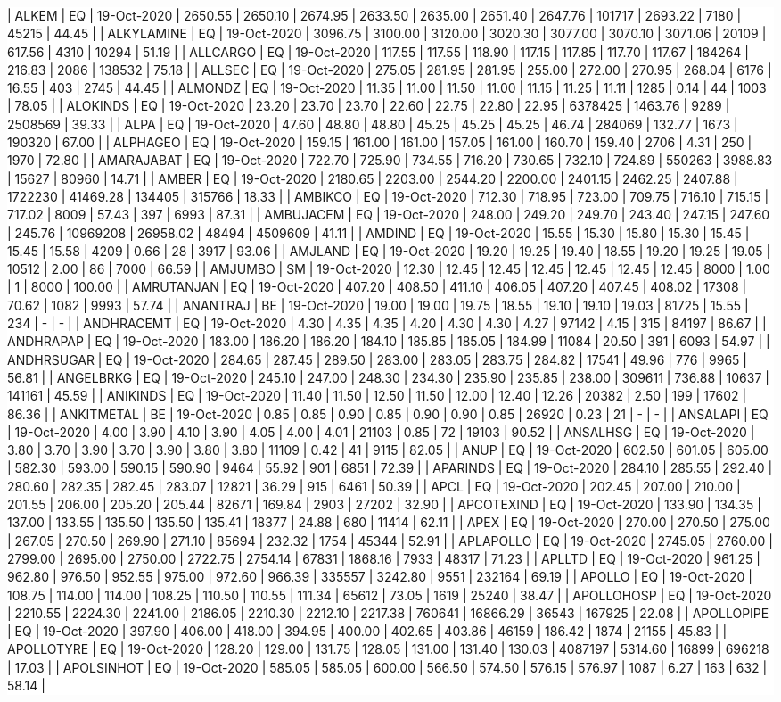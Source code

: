 | ALKEM | EQ | 19-Oct-2020 | 2650.55 | 2650.10 | 2674.95 | 2633.50 | 2635.00 | 2651.40 | 2647.76 | 101717 | 2693.22 | 7180 | 45215 | 44.45 |
| ALKYLAMINE | EQ | 19-Oct-2020 | 3096.75 | 3100.00 | 3120.00 | 3020.30 | 3077.00 | 3070.10 | 3071.06 | 20109 | 617.56 | 4310 | 10294 | 51.19 |
| ALLCARGO | EQ | 19-Oct-2020 | 117.55 | 117.55 | 118.90 | 117.15 | 117.85 | 117.70 | 117.67 | 184264 | 216.83 | 2086 | 138532 | 75.18 |
| ALLSEC | EQ | 19-Oct-2020 | 275.05 | 281.95 | 281.95 | 255.00 | 272.00 | 270.95 | 268.04 | 6176 | 16.55 | 403 | 2745 | 44.45 |
| ALMONDZ | EQ | 19-Oct-2020 | 11.35 | 11.00 | 11.50 | 11.00 | 11.15 | 11.25 | 11.11 | 1285 | 0.14 | 44 | 1003 | 78.05 |
| ALOKINDS | EQ | 19-Oct-2020 | 23.20 | 23.70 | 23.70 | 22.60 | 22.75 | 22.80 | 22.95 | 6378425 | 1463.76 | 9289 | 2508569 | 39.33 |
| ALPA | EQ | 19-Oct-2020 | 47.60 | 48.80 | 48.80 | 45.25 | 45.25 | 45.25 | 46.74 | 284069 | 132.77 | 1673 | 190320 | 67.00 |
| ALPHAGEO | EQ | 19-Oct-2020 | 159.15 | 161.00 | 161.00 | 157.05 | 161.00 | 160.70 | 159.40 | 2706 | 4.31 | 250 | 1970 | 72.80 |
| AMARAJABAT | EQ | 19-Oct-2020 | 722.70 | 725.90 | 734.55 | 716.20 | 730.65 | 732.10 | 724.89 | 550263 | 3988.83 | 15627 | 80960 | 14.71 |
| AMBER | EQ | 19-Oct-2020 | 2180.65 | 2203.00 | 2544.20 | 2200.00 | 2401.15 | 2462.25 | 2407.88 | 1722230 | 41469.28 | 134405 | 315766 | 18.33 |
| AMBIKCO | EQ | 19-Oct-2020 | 712.30 | 718.95 | 723.00 | 709.75 | 716.10 | 715.15 | 717.02 | 8009 | 57.43 | 397 | 6993 | 87.31 |
| AMBUJACEM | EQ | 19-Oct-2020 | 248.00 | 249.20 | 249.70 | 243.40 | 247.15 | 247.60 | 245.76 | 10969208 | 26958.02 | 48494 | 4509609 | 41.11 |
| AMDIND | EQ | 19-Oct-2020 | 15.55 | 15.30 | 15.80 | 15.30 | 15.45 | 15.45 | 15.58 | 4209 | 0.66 | 28 | 3917 | 93.06 |
| AMJLAND | EQ | 19-Oct-2020 | 19.20 | 19.25 | 19.40 | 18.55 | 19.20 | 19.25 | 19.05 | 10512 | 2.00 | 86 | 7000 | 66.59 |
| AMJUMBO | SM | 19-Oct-2020 | 12.30 | 12.45 | 12.45 | 12.45 | 12.45 | 12.45 | 12.45 | 8000 | 1.00 | 1 | 8000 | 100.00 |
| AMRUTANJAN | EQ | 19-Oct-2020 | 407.20 | 408.50 | 411.10 | 406.05 | 407.20 | 407.45 | 408.02 | 17308 | 70.62 | 1082 | 9993 | 57.74 |
| ANANTRAJ | BE | 19-Oct-2020 | 19.00 | 19.00 | 19.75 | 18.55 | 19.10 | 19.10 | 19.03 | 81725 | 15.55 | 234 | - | - |
| ANDHRACEMT | EQ | 19-Oct-2020 | 4.30 | 4.35 | 4.35 | 4.20 | 4.30 | 4.30 | 4.27 | 97142 | 4.15 | 315 | 84197 | 86.67 |
| ANDHRAPAP | EQ | 19-Oct-2020 | 183.00 | 186.20 | 186.20 | 184.10 | 185.85 | 185.05 | 184.99 | 11084 | 20.50 | 391 | 6093 | 54.97 |
| ANDHRSUGAR | EQ | 19-Oct-2020 | 284.65 | 287.45 | 289.50 | 283.00 | 283.05 | 283.75 | 284.82 | 17541 | 49.96 | 776 | 9965 | 56.81 |
| ANGELBRKG | EQ | 19-Oct-2020 | 245.10 | 247.00 | 248.30 | 234.30 | 235.90 | 235.85 | 238.00 | 309611 | 736.88 | 10637 | 141161 | 45.59 |
| ANIKINDS | EQ | 19-Oct-2020 | 11.40 | 11.50 | 12.50 | 11.50 | 12.00 | 12.40 | 12.26 | 20382 | 2.50 | 199 | 17602 | 86.36 |
| ANKITMETAL | BE | 19-Oct-2020 | 0.85 | 0.85 | 0.90 | 0.85 | 0.90 | 0.90 | 0.85 | 26920 | 0.23 | 21 | - | - |
| ANSALAPI | EQ | 19-Oct-2020 | 4.00 | 3.90 | 4.10 | 3.90 | 4.05 | 4.00 | 4.01 | 21103 | 0.85 | 72 | 19103 | 90.52 |
| ANSALHSG | EQ | 19-Oct-2020 | 3.80 | 3.70 | 3.90 | 3.70 | 3.90 | 3.80 | 3.80 | 11109 | 0.42 | 41 | 9115 | 82.05 |
| ANUP | EQ | 19-Oct-2020 | 602.50 | 601.05 | 605.00 | 582.30 | 593.00 | 590.15 | 590.90 | 9464 | 55.92 | 901 | 6851 | 72.39 |
| APARINDS | EQ | 19-Oct-2020 | 284.10 | 285.55 | 292.40 | 280.60 | 282.35 | 282.45 | 283.07 | 12821 | 36.29 | 915 | 6461 | 50.39 |
| APCL | EQ | 19-Oct-2020 | 202.45 | 207.00 | 210.00 | 201.55 | 206.00 | 205.20 | 205.44 | 82671 | 169.84 | 2903 | 27202 | 32.90 |
| APCOTEXIND | EQ | 19-Oct-2020 | 133.90 | 134.35 | 137.00 | 133.55 | 135.50 | 135.50 | 135.41 | 18377 | 24.88 | 680 | 11414 | 62.11 |
| APEX | EQ | 19-Oct-2020 | 270.00 | 270.50 | 275.00 | 267.05 | 270.50 | 269.90 | 271.10 | 85694 | 232.32 | 1754 | 45344 | 52.91 |
| APLAPOLLO | EQ | 19-Oct-2020 | 2745.05 | 2760.00 | 2799.00 | 2695.00 | 2750.00 | 2722.75 | 2754.14 | 67831 | 1868.16 | 7933 | 48317 | 71.23 |
| APLLTD | EQ | 19-Oct-2020 | 961.25 | 962.80 | 976.50 | 952.55 | 975.00 | 972.60 | 966.39 | 335557 | 3242.80 | 9551 | 232164 | 69.19 |
| APOLLO | EQ | 19-Oct-2020 | 108.75 | 114.00 | 114.00 | 108.25 | 110.50 | 110.55 | 111.34 | 65612 | 73.05 | 1619 | 25240 | 38.47 |
| APOLLOHOSP | EQ | 19-Oct-2020 | 2210.55 | 2224.30 | 2241.00 | 2186.05 | 2210.30 | 2212.10 | 2217.38 | 760641 | 16866.29 | 36543 | 167925 | 22.08 |
| APOLLOPIPE | EQ | 19-Oct-2020 | 397.90 | 406.00 | 418.00 | 394.95 | 400.00 | 402.65 | 403.86 | 46159 | 186.42 | 1874 | 21155 | 45.83 |
| APOLLOTYRE | EQ | 19-Oct-2020 | 128.20 | 129.00 | 131.75 | 128.05 | 131.00 | 131.40 | 130.03 | 4087197 | 5314.60 | 16899 | 696218 | 17.03 |
| APOLSINHOT | EQ | 19-Oct-2020 | 585.05 | 585.05 | 600.00 | 566.50 | 574.50 | 576.15 | 576.97 | 1087 | 6.27 | 163 | 632 | 58.14 |